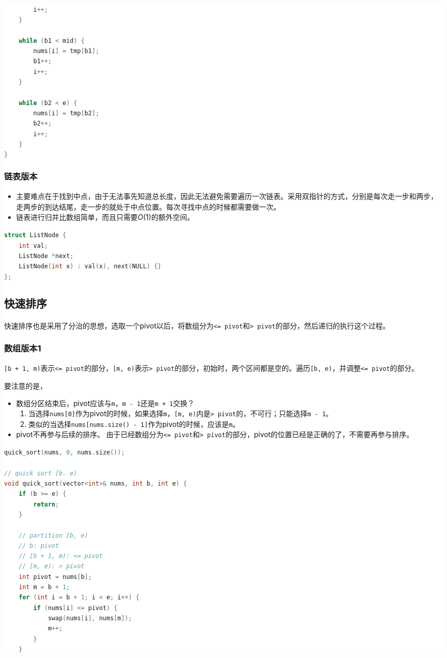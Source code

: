 ```cpp
        i++;
    }

    while (b1 < mid) {
        nums[i] = tmp[b1];
        b1++;
        i++;
    }

    while (b2 < e) {
        nums[i] = tmp[b2];
        b2++;
        i++;
    }
}
```

### 链表版本
* 主要难点在于找到中点，由于无法事先知道总长度，因此无法避免需要遍历一次链表。采用双指针的方式，分别是每次走一步和两步，走两步的到达结尾，走一步的就处于中点位置。每次寻找中点的时候都需要做一次。
* 链表进行归并比数组简单，而且只需要$O(1)$的额外空间。

```cpp
struct ListNode {
    int val;
    ListNode *next;
    ListNode(int x) : val(x), next(NULL) {}
};
```

## 快速排序
快速排序也是采用了分治的思想，选取一个pivot以后，将数组分为`<= pivot`和`> pivot`的部分，然后递归的执行这个过程。

### 数组版本1
`[b + 1, m)`表示`<= pivot`的部分，`[m, e)`表示`> pivot`的部分，初始时，两个区间都是空的。遍历`[b, e)`，并调整`<= pivot`的部分。

要注意的是，
* 数组分区结束后，pivot应该与`m`，`m - 1`还是`m + 1`交换？
    1. 当选择`nums[0]`作为pivot的时候，如果选择`m`，`[m, e)`内是`> pivot`的，不可行；只能选择`m - 1`。
    2. 类似的当选择`nums[nums.size() - 1]`作为pivot的时候，应该是`m`。
* pivot不再参与后续的排序。
    由于已经数组分为`<= pivot`和`> pivot`的部分，pivot的位置已经是正确的了，不需要再参与排序。
    
```cpp
quick_sort(nums, 0, nums.size());

// quick sort [b. e)
void quick_sort(vector<int>& nums, int b, int e) {
    if (b >= e) {
        return;
    }

    // partition [b, e)
    // b: pivot
    // [b + 1, m): <= pivot
    // [m, e): > pivot
    int pivot = nums[b];
    int m = b + 1;
    for (int i = b + 1; i < e; i++) {
        if (nums[i] <= pivot) {
            swap(nums[i], nums[m]);
            m++;
        }
    }

```